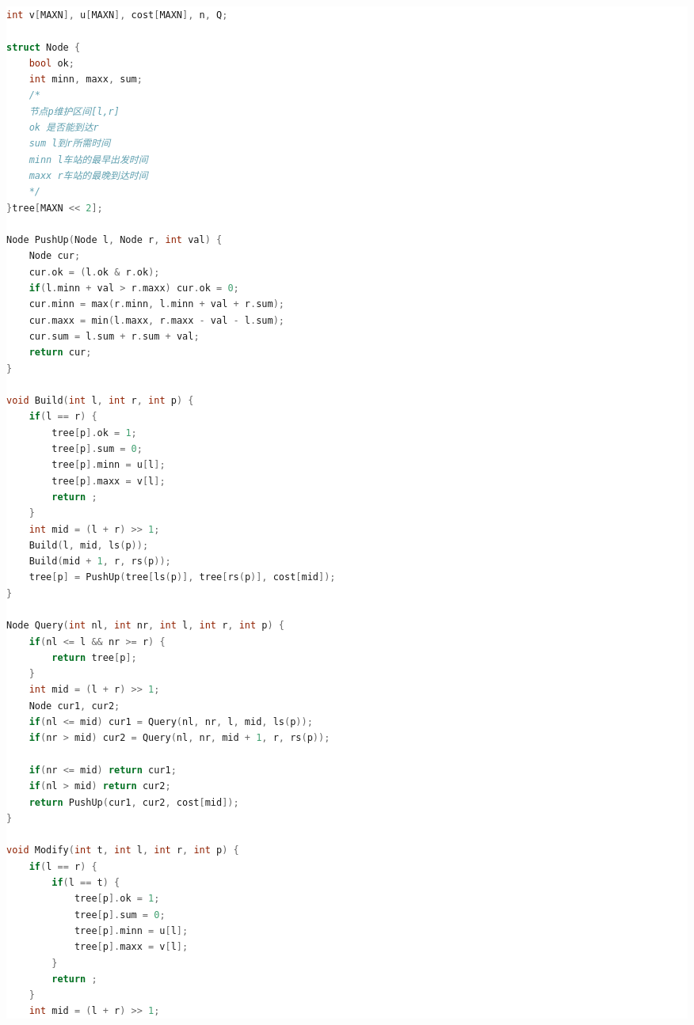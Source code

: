 ```cpp
int v[MAXN], u[MAXN], cost[MAXN], n, Q;

struct Node {
	bool ok;
	int minn, maxx, sum;	
	/*
	节点p维护区间[l,r]
	ok 是否能到达r
	sum l到r所需时间 
	minn l车站的最早出发时间
	maxx r车站的最晚到达时间
	*/
}tree[MAXN << 2];

Node PushUp(Node l, Node r, int val) {
	Node cur;
	cur.ok = (l.ok & r.ok);
	if(l.minn + val > r.maxx) cur.ok = 0;
	cur.minn = max(r.minn, l.minn + val + r.sum);
	cur.maxx = min(l.maxx, r.maxx - val - l.sum);
	cur.sum = l.sum + r.sum + val;
	return cur;
}

void Build(int l, int r, int p) {
	if(l == r) {
		tree[p].ok = 1;
		tree[p].sum = 0;
		tree[p].minn = u[l];
		tree[p].maxx = v[l];
		return ;
	}
	int mid = (l + r) >> 1;
	Build(l, mid, ls(p));
	Build(mid + 1, r, rs(p));
	tree[p] = PushUp(tree[ls(p)], tree[rs(p)], cost[mid]);
}

Node Query(int nl, int nr, int l, int r, int p) {
	if(nl <= l && nr >= r) {
		return tree[p];
	}
	int mid = (l + r) >> 1;
	Node cur1, cur2; 
	if(nl <= mid) cur1 = Query(nl, nr, l, mid, ls(p));
	if(nr > mid) cur2 = Query(nl, nr, mid + 1, r, rs(p));
	
	if(nr <= mid) return cur1;
	if(nl > mid) return cur2;
	return PushUp(cur1, cur2, cost[mid]);
}

void Modify(int t, int l, int r, int p) {
	if(l == r) {
		if(l == t) {
			tree[p].ok = 1;
			tree[p].sum = 0;
			tree[p].minn = u[l];
			tree[p].maxx = v[l];		
		}
		return ;
	}
	int mid = (l + r) >> 1;
```